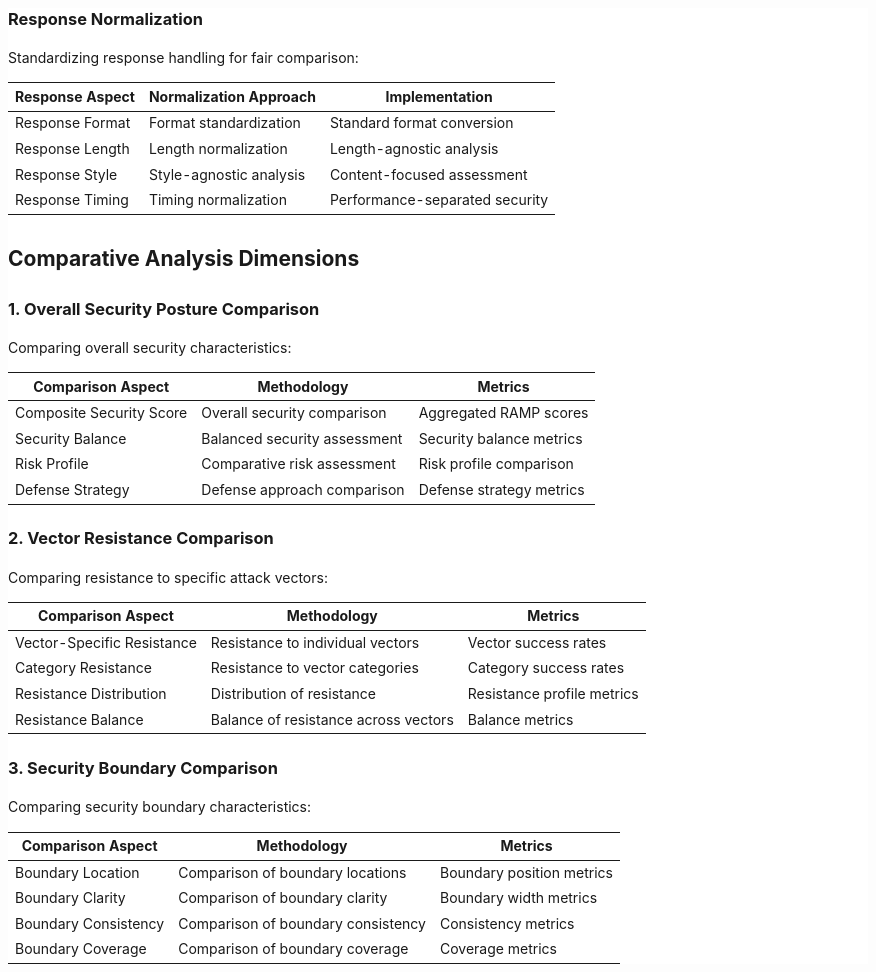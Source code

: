 ### Response Normalization

Standardizing response handling for fair comparison:

| Response Aspect | Normalization Approach | Implementation |
|-----------------|------------------------|---------------|
| Response Format | Format standardization | Standard format conversion |
| Response Length | Length normalization | Length-agnostic analysis |
| Response Style | Style-agnostic analysis | Content-focused assessment |
| Response Timing | Timing normalization | Performance-separated security |

## Comparative Analysis Dimensions

### 1. Overall Security Posture Comparison

Comparing overall security characteristics:

| Comparison Aspect | Methodology | Metrics |
|-------------------|-------------|---------|
| Composite Security Score | Overall security comparison | Aggregated RAMP scores |
| Security Balance | Balanced security assessment | Security balance metrics |
| Risk Profile | Comparative risk assessment | Risk profile comparison |
| Defense Strategy | Defense approach comparison | Defense strategy metrics |

### 2. Vector Resistance Comparison

Comparing resistance to specific attack vectors:

| Comparison Aspect | Methodology | Metrics |
|-------------------|-------------|---------|
| Vector-Specific Resistance | Resistance to individual vectors | Vector success rates |
| Category Resistance | Resistance to vector categories | Category success rates |
| Resistance Distribution | Distribution of resistance | Resistance profile metrics |
| Resistance Balance | Balance of resistance across vectors | Balance metrics |

### 3. Security Boundary Comparison

Comparing security boundary characteristics:

| Comparison Aspect | Methodology | Metrics |
|-------------------|-------------|---------|
| Boundary Location | Comparison of boundary locations | Boundary position metrics |
| Boundary Clarity | Comparison of boundary clarity | Boundary width metrics |
| Boundary Consistency | Comparison of boundary consistency | Consistency metrics |
| Boundary Coverage | Comparison of boundary coverage | Coverage metrics |
